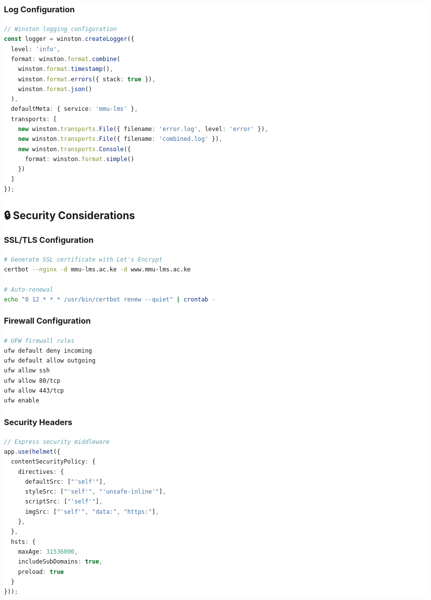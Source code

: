 ### **Log Configuration**
```typescript
// Winston logging configuration
const logger = winston.createLogger({
  level: 'info',
  format: winston.format.combine(
    winston.format.timestamp(),
    winston.format.errors({ stack: true }),
    winston.format.json()
  ),
  defaultMeta: { service: 'mmu-lms' },
  transports: [
    new winston.transports.File({ filename: 'error.log', level: 'error' }),
    new winston.transports.File({ filename: 'combined.log' }),
    new winston.transports.Console({
      format: winston.format.simple()
    })
  ]
});
```

## 🔒 **Security Considerations**

### **SSL/TLS Configuration**
```bash
# Generate SSL certificate with Let's Encrypt
certbot --nginx -d mmu-lms.ac.ke -d www.mmu-lms.ac.ke

# Auto-renewal
echo "0 12 * * * /usr/bin/certbot renew --quiet" | crontab -
```

### **Firewall Configuration**
```bash
# UFW firewall rules
ufw default deny incoming
ufw default allow outgoing
ufw allow ssh
ufw allow 80/tcp
ufw allow 443/tcp
ufw enable
```

### **Security Headers**
```typescript
// Express security middleware
app.use(helmet({
  contentSecurityPolicy: {
    directives: {
      defaultSrc: ["'self'"],
      styleSrc: ["'self'", "'unsafe-inline'"],
      scriptSrc: ["'self'"],
      imgSrc: ["'self'", "data:", "https:"],
    },
  },
  hsts: {
    maxAge: 31536000,
    includeSubDomains: true,
    preload: true
  }
}));
```
